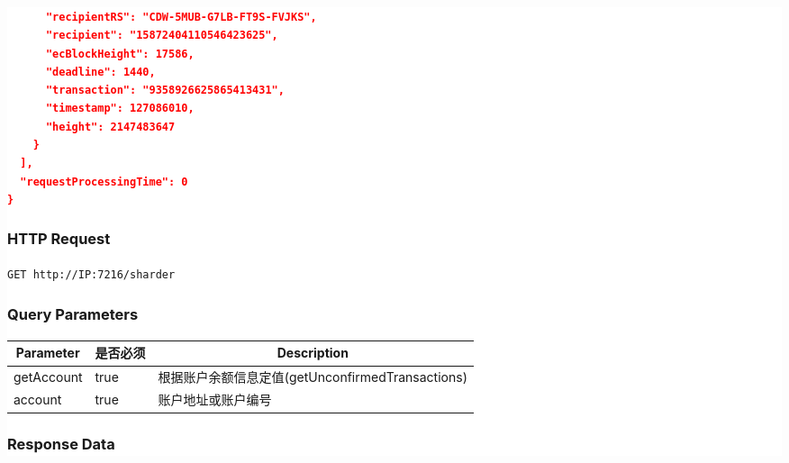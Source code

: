 ```json
      "recipientRS": "CDW-5MUB-G7LB-FT9S-FVJKS",
      "recipient": "15872404110546423625",
      "ecBlockHeight": 17586,
      "deadline": 1440,
      "transaction": "9358926625865413431",
      "timestamp": 127086010,
      "height": 2147483647
    }
  ],
  "requestProcessingTime": 0
}
```

### HTTP Request

`GET http://IP:7216/sharder`

### Query Parameters

| Parameter  | 是否必须 | Description                                      |
| ---------- | -------- | ------------------------------------------------ |
| getAccount | true     | 根据账户余额信息定值(getUnconfirmedTransactions) |
| account    | true     | 账户地址或账户编号                               |

### Response Data

